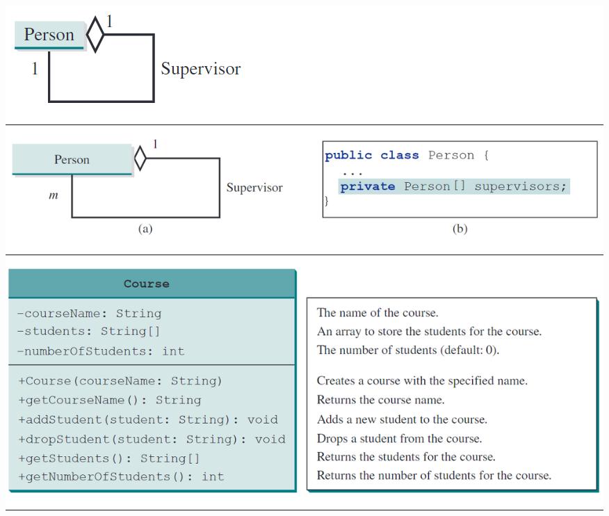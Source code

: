 
<img src="images/image-13.png" alt="alt text" />

---

<img src="images/image-14.png" alt="alt text" />

---

<img src="images/image-15.png" alt="alt text" />

---
